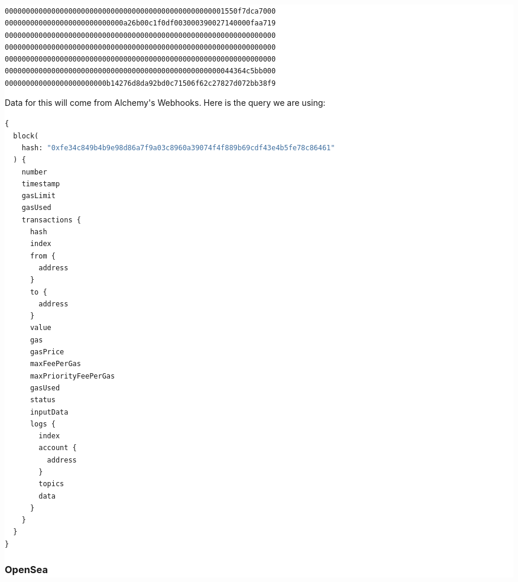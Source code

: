 ```
0000000000000000000000000000000000000000000000000001550f7dca7000
0000000000000000000000000000a26b00c1f0df003000390027140000faa719
0000000000000000000000000000000000000000000000000000000000000000
0000000000000000000000000000000000000000000000000000000000000000
0000000000000000000000000000000000000000000000000000000000000000
000000000000000000000000000000000000000000000000000044364c5bb000
000000000000000000000000b14276d8da92bd0c71506f62c27827d072bb38f9
```

Data for this will come from Alchemy's Webhooks. Here is the query we are using:

```graphql
{
  block(
    hash: "0xfe34c849b4b9e98d86a7f9a03c8960a39074f4f889b69cdf43e4b5fe78c86461"
  ) {
    number
    timestamp
    gasLimit
    gasUsed
    transactions {
      hash
      index
      from {
        address
      }
      to {
        address
      }
      value
      gas
      gasPrice
      maxFeePerGas
      maxPriorityFeePerGas
      gasUsed
      status
      inputData
      logs {
        index
        account {
          address
        }
        topics
        data
      }
    }
  }
}
```

### OpenSea
